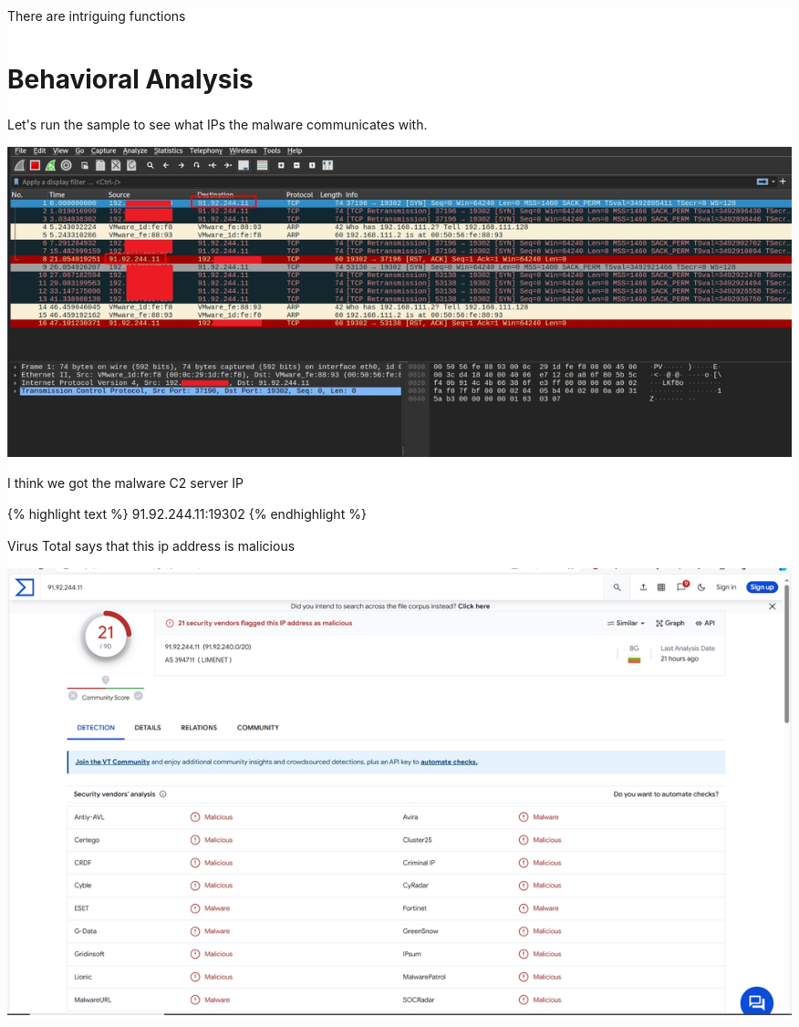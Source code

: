 There are intriguing functions

# Behavioral Analysis
Let's run the sample to see what IPs the malware communicates with.

![](/images/gafgyt/image7.jpg)

I think we got the malware C2 server IP

{% highlight text %}
91.92.244.11:19302
{% endhighlight %}

Virus Total says that this ip address is malicious

![](/images/gafgyt/image40.jpg)
